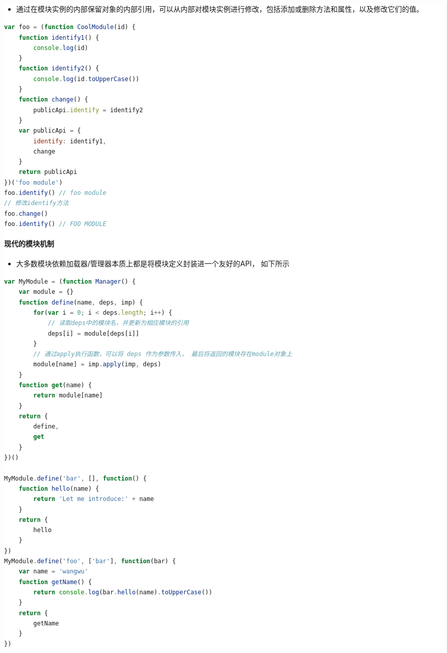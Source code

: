 - 通过在模块实例的内部保留对象的内部引用，可以从内部对模块实例进行修改，包括添加或删除方法和属性，以及修改它们的值。

```js
var foo = (function CoolModule(id) {
    function identify1() {
        console.log(id)
    }
    function identify2() {
        console.log(id.toUpperCase())
    }
    function change() {
        publicApi.identify = identify2
    }
    var publicApi = {
        identify: identify1,
        change
    }
    return publicApi
})('foo module')
foo.identify() // foo module
// 修改identify方法
foo.change()
foo.identify() // FOO MODULE
```

#### 现代的模块机制

- 大多数模块依赖加载器/管理器本质上都是将模块定义封装进一个友好的API， 如下所示

```js
var MyModule = (function Manager() {
    var module = {}
    function define(name, deps, imp) {
        for(var i = 0; i < deps.length; i++) {
            // 读取deps中的模块名，并更新为相应模块的引用
            deps[i] = module[deps[i]]
        }
        // 通过apply执行函数，可以将 deps 作为参数传入， 最后将返回的模块存在module对象上
        module[name] = imp.apply(imp, deps)
    }
    function get(name) {
        return module[name]
    }
    return {
        define,
        get
    }
})()

MyModule.define('bar', [], function() {
    function hello(name) {
        return 'Let me introduce:' + name
    }
    return {
        hello
    }
})
MyModule.define('foo', ['bar'], function(bar) {
    var name = 'wangwu'
    function getName() {
        return console.log(bar.hello(name).toUpperCase())
    }
    return {
        getName
    }
})
```